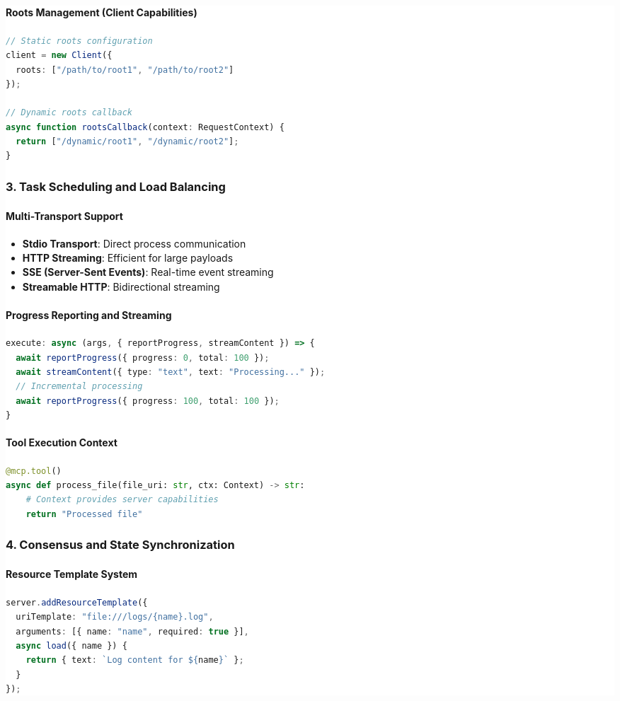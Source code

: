 #### Roots Management (Client Capabilities)
```typescript
// Static roots configuration
client = new Client({
  roots: ["/path/to/root1", "/path/to/root2"]
});

// Dynamic roots callback
async function rootsCallback(context: RequestContext) {
  return ["/dynamic/root1", "/dynamic/root2"];
}
```

### 3. Task Scheduling and Load Balancing

#### Multi-Transport Support
- **Stdio Transport**: Direct process communication
- **HTTP Streaming**: Efficient for large payloads
- **SSE (Server-Sent Events)**: Real-time event streaming
- **Streamable HTTP**: Bidirectional streaming

#### Progress Reporting and Streaming
```typescript
execute: async (args, { reportProgress, streamContent }) => {
  await reportProgress({ progress: 0, total: 100 });
  await streamContent({ type: "text", text: "Processing..." });
  // Incremental processing
  await reportProgress({ progress: 100, total: 100 });
}
```

#### Tool Execution Context
```python
@mcp.tool()
async def process_file(file_uri: str, ctx: Context) -> str:
    # Context provides server capabilities
    return "Processed file"
```

### 4. Consensus and State Synchronization

#### Resource Template System
```typescript
server.addResourceTemplate({
  uriTemplate: "file:///logs/{name}.log",
  arguments: [{ name: "name", required: true }],
  async load({ name }) {
    return { text: `Log content for ${name}` };
  }
});
```

